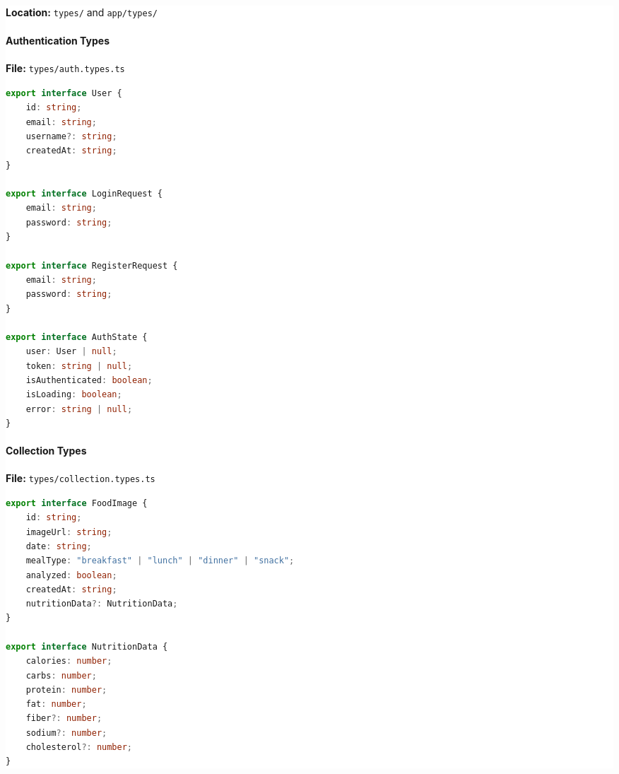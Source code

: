 **Location:** `types/` and `app/types/`

#### Authentication Types

**File:** `types/auth.types.ts`

```typescript
export interface User {
	id: string;
	email: string;
	username?: string;
	createdAt: string;
}

export interface LoginRequest {
	email: string;
	password: string;
}

export interface RegisterRequest {
	email: string;
	password: string;
}

export interface AuthState {
	user: User | null;
	token: string | null;
	isAuthenticated: boolean;
	isLoading: boolean;
	error: string | null;
}
```

#### Collection Types

**File:** `types/collection.types.ts`

```typescript
export interface FoodImage {
	id: string;
	imageUrl: string;
	date: string;
	mealType: "breakfast" | "lunch" | "dinner" | "snack";
	analyzed: boolean;
	createdAt: string;
	nutritionData?: NutritionData;
}

export interface NutritionData {
	calories: number;
	carbs: number;
	protein: number;
	fat: number;
	fiber?: number;
	sodium?: number;
	cholesterol?: number;
}
```
